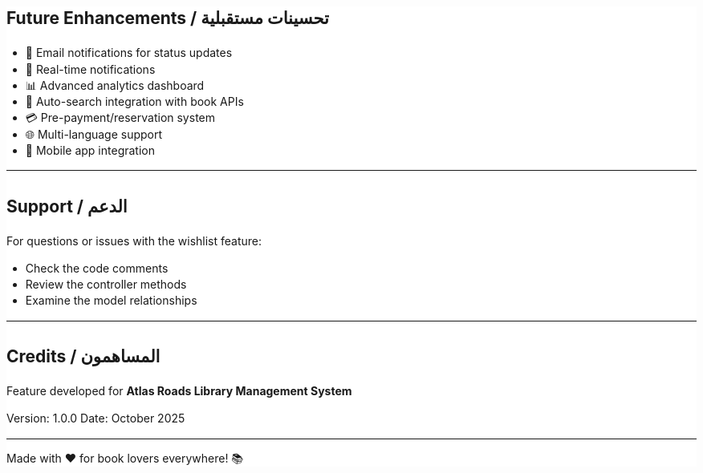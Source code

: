 
## Future Enhancements / تحسينات مستقبلية

- 📧 Email notifications for status updates
- 🔔 Real-time notifications
- 📊 Advanced analytics dashboard
- 🤖 Auto-search integration with book APIs
- 💳 Pre-payment/reservation system
- 🌐 Multi-language support
- 📱 Mobile app integration

---

## Support / الدعم

For questions or issues with the wishlist feature:
- Check the code comments
- Review the controller methods
- Examine the model relationships

---

## Credits / المساهمون

Feature developed for **Atlas Roads Library Management System**

Version: 1.0.0
Date: October 2025

---

Made with ❤️ for book lovers everywhere! 📚 